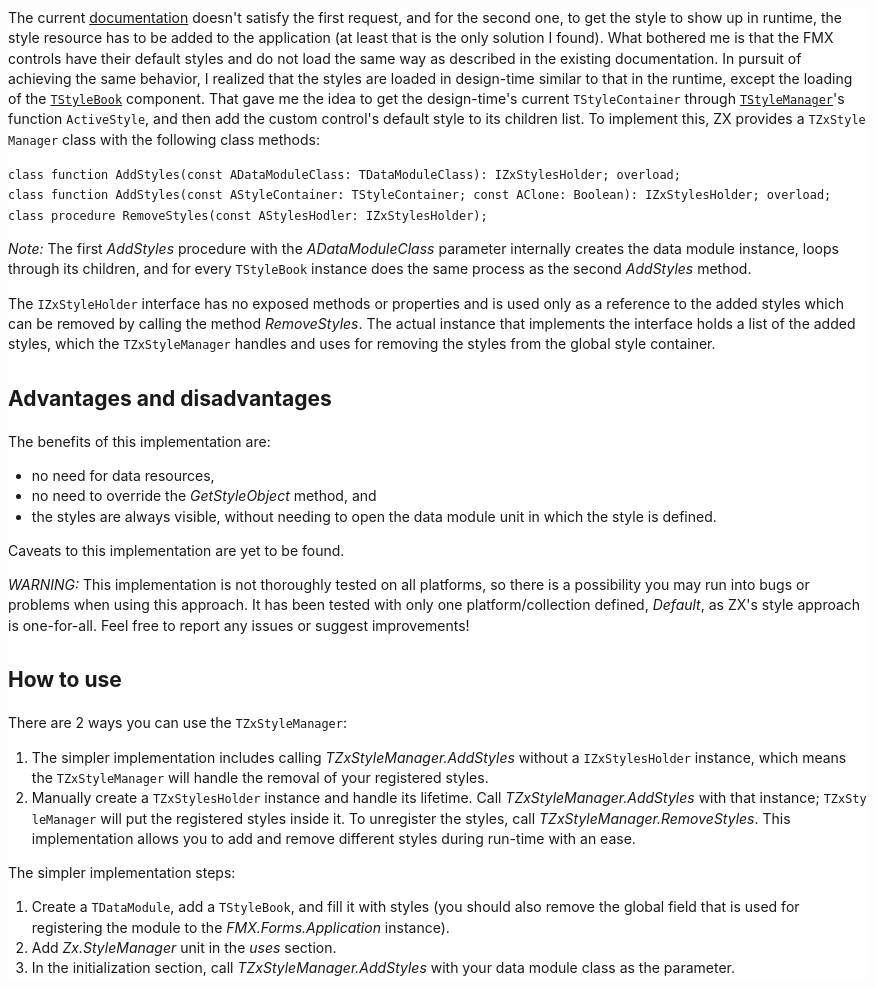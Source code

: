The current [documentation](https://docwiki.embarcadero.com/RADStudio/Alexandria/en/Step_3_-_Add_Style-Resources_as_RCDATA_(Delphi)#Add_the_Style-Resources_as_RCDATA) doesn't satisfy the first request, and for the second one, to get the style to show up in runtime, the style resource has to be added to the application (at least that is the only solution I found). What bothered me is that the FMX controls have their default styles and do not load the same way as described in the existing documentation. In pursuit of achieving the same behavior, I realized that the styles are loaded in design-time similar to that in the runtime, except the loading of the [`TStyleBook`](https://docwiki.embarcadero.com/Libraries/Athens/en/FMX.Controls.TStyleBook) component. That gave me the idea to get the design-time's current `TStyleContainer` through [`TStyleManager`](https://docwiki.embarcadero.com/Libraries/Athens/en/FMX.Styles.TStyleManager)'s function `ActiveStyle`, and then add the custom control's default style to its children list. To implement this, ZX provides a `TZxStyleManager` class with the following class methods:
```delphi
class function AddStyles(const ADataModuleClass: TDataModuleClass): IZxStylesHolder; overload;
class function AddStyles(const AStyleContainer: TStyleContainer; const AClone: Boolean): IZxStylesHolder; overload;
class procedure RemoveStyles(const AStylesHodler: IZxStylesHolder);
```

_Note:_ The first _AddStyles_ procedure with the _ADataModuleClass_ parameter internally creates the data module instance, loops through its children, and for every `TStyleBook` instance does the same process as the second _AddStyles_ method. 

The `IZxStyleHolder` interface has no exposed methods or properties and is used only as a reference to the added styles which can be removed by calling the method _RemoveStyles_. The actual instance that implements the interface holds a list of the added styles, which the `TZxStyleManager` handles and uses for removing the styles from the global style container.

## Advantages and disadvantages
The benefits of this implementation are:
- no need for data resources,
- no need to override the _GetStyleObject_ method, and
- the styles are always visible, without needing to open the data module unit in which the style is defined.

Caveats to this implementation are yet to be found.

_WARNING:_ This implementation is not thoroughly tested on all platforms, so there is a possibility you may run into bugs or problems when using this approach. It has been tested with only one platform/collection defined, _Default_, as ZX's style approach is one-for-all. Feel free to report any issues or suggest improvements!

## How to use
There are 2 ways you can use the `TZxStyleManager`:
1. The simpler implementation includes calling _TZxStyleManager.AddStyles_ without a `IZxStylesHolder` instance, which means the `TZxStyleManager` will handle the removal of your registered styles.
2. Manually create a `TZxStylesHolder` instance and handle its lifetime. Call _TZxStyleManager.AddStyles_ with that instance; `TZxStyleManager` will put the registered styles inside it. To unregister the styles, call _TZxStyleManager.RemoveStyles_. This implementation allows you to add and remove different styles during run-time with an ease.

The simpler implementation steps:
1. Create a `TDataModule`, add a `TStyleBook`, and fill it with styles (you should also remove the global field that is used for registering the module to the _FMX.Forms.Application_ instance).
2. Add _Zx.StyleManager_ unit in the _uses_ section.
3. In the initialization section, call _TZxStyleManager.AddStyles_ with your data module class as the parameter.
